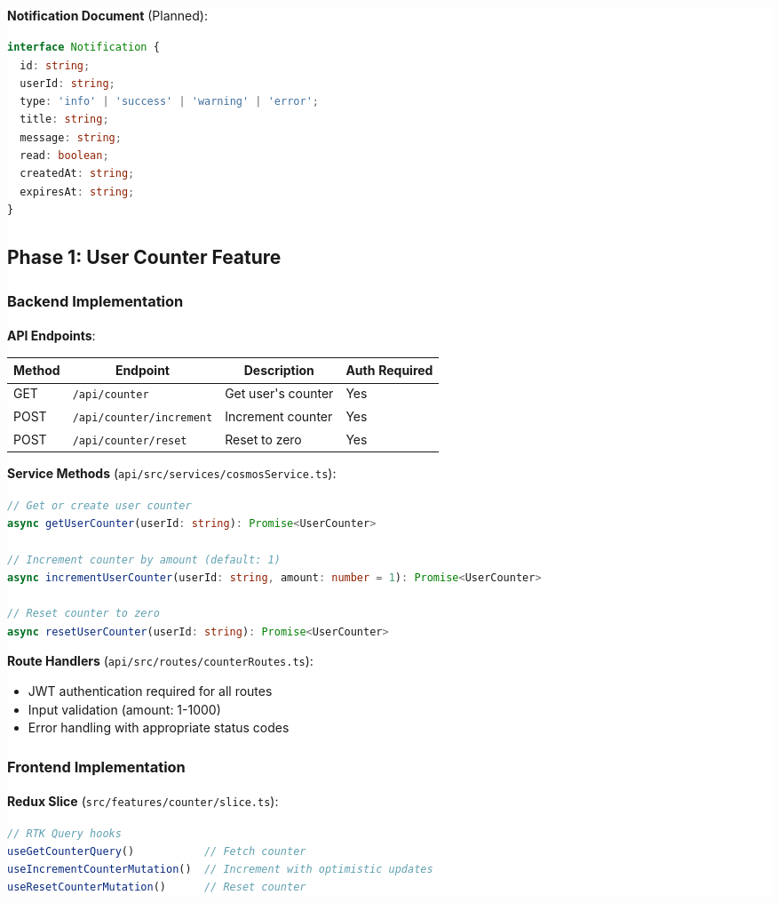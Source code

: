 **Notification Document** (Planned):
```typescript
interface Notification {
  id: string;
  userId: string;
  type: 'info' | 'success' | 'warning' | 'error';
  title: string;
  message: string;
  read: boolean;
  createdAt: string;
  expiresAt: string;
}
```

## Phase 1: User Counter Feature 

### Backend Implementation

**API Endpoints**:

| Method | Endpoint | Description | Auth Required |
|--------|----------|-------------|---------------|
| GET | `/api/counter` | Get user's counter |  Yes |
| POST | `/api/counter/increment` | Increment counter |  Yes |
| POST | `/api/counter/reset` | Reset to zero |  Yes |

**Service Methods** (`api/src/services/cosmosService.ts`):

```typescript
// Get or create user counter
async getUserCounter(userId: string): Promise<UserCounter>

// Increment counter by amount (default: 1)
async incrementUserCounter(userId: string, amount: number = 1): Promise<UserCounter>

// Reset counter to zero
async resetUserCounter(userId: string): Promise<UserCounter>
```

**Route Handlers** (`api/src/routes/counterRoutes.ts`):

- JWT authentication required for all routes
- Input validation (amount: 1-1000)
- Error handling with appropriate status codes

### Frontend Implementation

**Redux Slice** (`src/features/counter/slice.ts`):

```typescript
// RTK Query hooks
useGetCounterQuery()           // Fetch counter
useIncrementCounterMutation()  // Increment with optimistic updates
useResetCounterMutation()      // Reset counter
```
